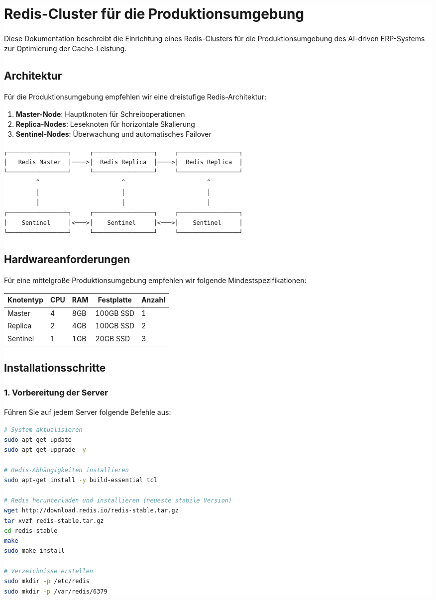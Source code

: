 # Redis-Cluster für die Produktionsumgebung

Diese Dokumentation beschreibt die Einrichtung eines Redis-Clusters für die Produktionsumgebung des AI-driven ERP-Systems zur Optimierung der Cache-Leistung.

## Architektur

Für die Produktionsumgebung empfehlen wir eine dreistufige Redis-Architektur:

1. **Master-Node**: Hauptknoten für Schreiboperationen
2. **Replica-Nodes**: Leseknoten für horizontale Skalierung
3. **Sentinel-Nodes**: Überwachung und automatisches Failover

```
┌─────────────────┐     ┌─────────────────┐     ┌─────────────────┐
│   Redis Master  │────>│  Redis Replica  │────>│  Redis Replica  │
└─────────────────┘     └─────────────────┘     └─────────────────┘
         ^                       ^                       ^
         │                       │                       │
         │                       │                       │
┌─────────────────┐     ┌─────────────────┐     ┌─────────────────┐
│    Sentinel     │<───>│    Sentinel     │<───>│    Sentinel     │
└─────────────────┘     └─────────────────┘     └─────────────────┘
```

## Hardwareanforderungen

Für eine mittelgroße Produktionsumgebung empfehlen wir folgende Mindestspezifikationen:

| Knotentyp | CPU | RAM | Festplatte | Anzahl |
|-----------|-----|-----|------------|--------|
| Master    | 4   | 8GB | 100GB SSD  | 1      |
| Replica   | 2   | 4GB | 100GB SSD  | 2      |
| Sentinel  | 1   | 1GB | 20GB SSD   | 3      |

## Installationsschritte

### 1. Vorbereitung der Server

Führen Sie auf jedem Server folgende Befehle aus:

```bash
# System aktualisieren
sudo apt-get update
sudo apt-get upgrade -y

# Redis-Abhängigkeiten installieren
sudo apt-get install -y build-essential tcl

# Redis herunterladen und installieren (neueste stabile Version)
wget http://download.redis.io/redis-stable.tar.gz
tar xvzf redis-stable.tar.gz
cd redis-stable
make
sudo make install

# Verzeichnisse erstellen
sudo mkdir -p /etc/redis
sudo mkdir -p /var/redis/6379
```
